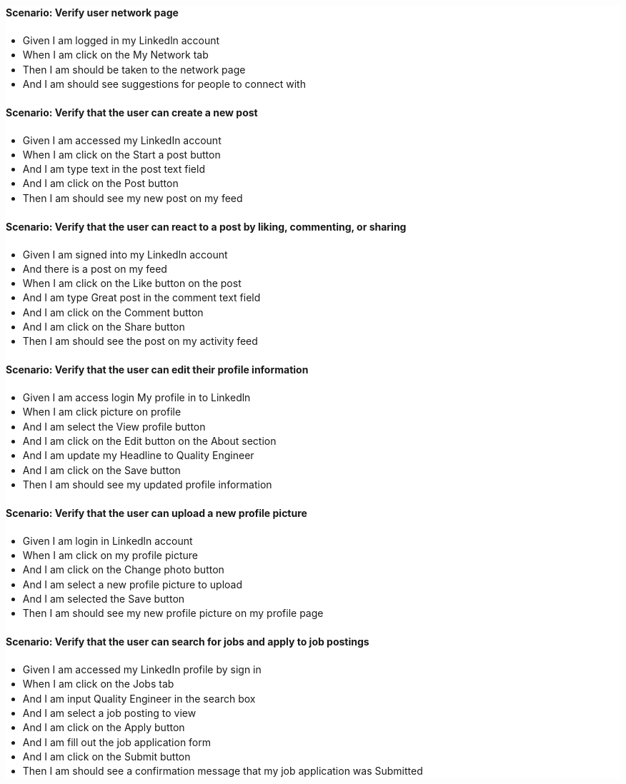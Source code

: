 #### Scenario: Verify user network page
-	Given I am logged in my Linkedln account
-	When I am click on the My Network tab
-	Then I am should be taken to the network page
-	And I am should see suggestions for people to connect with

#### Scenario: Verify that the user can create a new post
-	Given I am accessed my LinkedIn account
-	When I am click on the Start a post button
-	And I am type text in the post text field
-	And I am click on the Post button
-	Then I am should see my new post on my feed

#### Scenario: Verify that the user can react to a post by liking, commenting, or sharing
-	Given I am signed into my Linkedln account
-	And there is a post on my feed
-	When I am click on the Like button on the post
-	And I am type Great post in the comment text field
-	And I am click on the Comment button
-	And I am click on the Share button
-	Then I am should see the post on my activity feed

#### Scenario: Verify that the user can edit their profile information
-	Given I am access login My profile in to Linkedln
-	When I am click picture on profile
-	And I am select the View profile button
-	And I am click on the Edit button on the About section
-	And I am update my Headline to Quality Engineer
-	And I am click on the Save button
-	Then I am should see my updated profile information

#### Scenario: Verify that the user can upload a new profile picture
-	Given I am login in Linkedln account
-	When I am click on my profile picture
-	And I am click on the Change photo button
-	And I am select a new profile picture to upload
-	And I am selected the Save button
-	Then I am should see my new profile picture on my profile page

#### Scenario: Verify that the user can search for jobs and apply to job postings
-	Given I am accessed my LinkedIn profile by sign in
-	When I am click on the Jobs tab
-	And I am input Quality Engineer in the search box
-	And I am select a job posting to view
-	And I am click on the Apply button
-	And I am fill out the job application form
-	And I am click on the Submit button
-	Then I am should see a confirmation message that my job application was 
	Submitted
